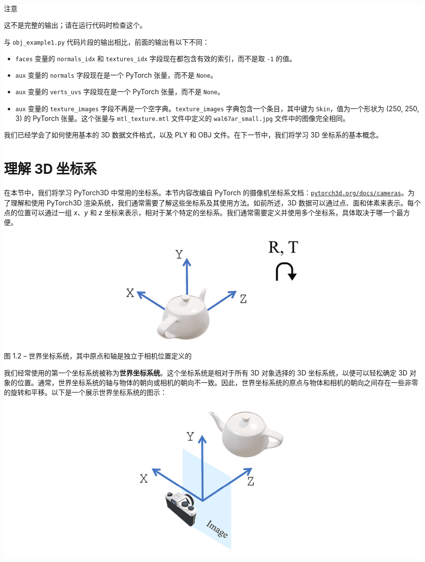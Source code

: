 注意

这不是完整的输出；请在运行代码时检查这个。

与 `obj_example1.py` 代码片段的输出相比，前面的输出有以下不同：

+   `faces` 变量的 `normals_idx` 和 `textures_idx` 字段现在都包含有效的索引，而不是取 `-1` 的值。

+   `aux` 变量的 `normals` 字段现在是一个 PyTorch 张量，而不是 `None`。

+   `aux` 变量的 `verts_uvs` 字段现在是一个 PyTorch 张量，而不是 `None`。

+   `aux` 变量的 `texture_images` 字段不再是一个空字典。`texture_images` 字典包含一个条目，其中键为 `Skin`，值为一个形状为 (250, 250, 3) 的 PyTorch 张量。这个张量与 `mtl_texture.mtl` 文件中定义的 `wal67ar_small.jpg` 文件中的图像完全相同。

我们已经学会了如何使用基本的 3D 数据文件格式，以及 PLY 和 OBJ 文件。在下一节中，我们将学习 3D 坐标系的基本概念。

# 理解 3D 坐标系

在本节中，我们将学习 PyTorch3D 中常用的坐标系。本节内容改编自 PyTorch 的摄像机坐标系文档：[`pytorch3d.org/docs/cameras`](https://pytorch3d.org/docs/cameras)。为了理解和使用 PyTorch3D 渲染系统，我们通常需要了解这些坐标系及其使用方法。如前所述，3D 数据可以通过点、面和体素来表示。每个点的位置可以通过一组 *x*、*y* 和 *z* 坐标来表示，相对于某个特定的坐标系。我们通常需要定义并使用多个坐标系，具体取决于哪一个最方便。

![图 1.2 – 世界坐标系统，其中原点和轴是独立于相机位置定义的](img/B18217_01_002.jpg)

图 1.2 – 世界坐标系统，其中原点和轴是独立于相机位置定义的

我们经常使用的第一个坐标系统被称为**世界坐标系统**。这个坐标系统是相对于所有 3D 对象选择的 3D 坐标系统，以便可以轻松确定 3D 对象的位置。通常，世界坐标系统的轴与物体的朝向或相机的朝向不一致。因此，世界坐标系统的原点与物体和相机的朝向之间存在一些非零的旋转和平移。以下是一个展示世界坐标系统的图示：

![图 1.3 – 相机视图坐标系统，其中原点位于相机投影中心，三个轴根据成像平面定义](img/B18217_01_003.jpg)
